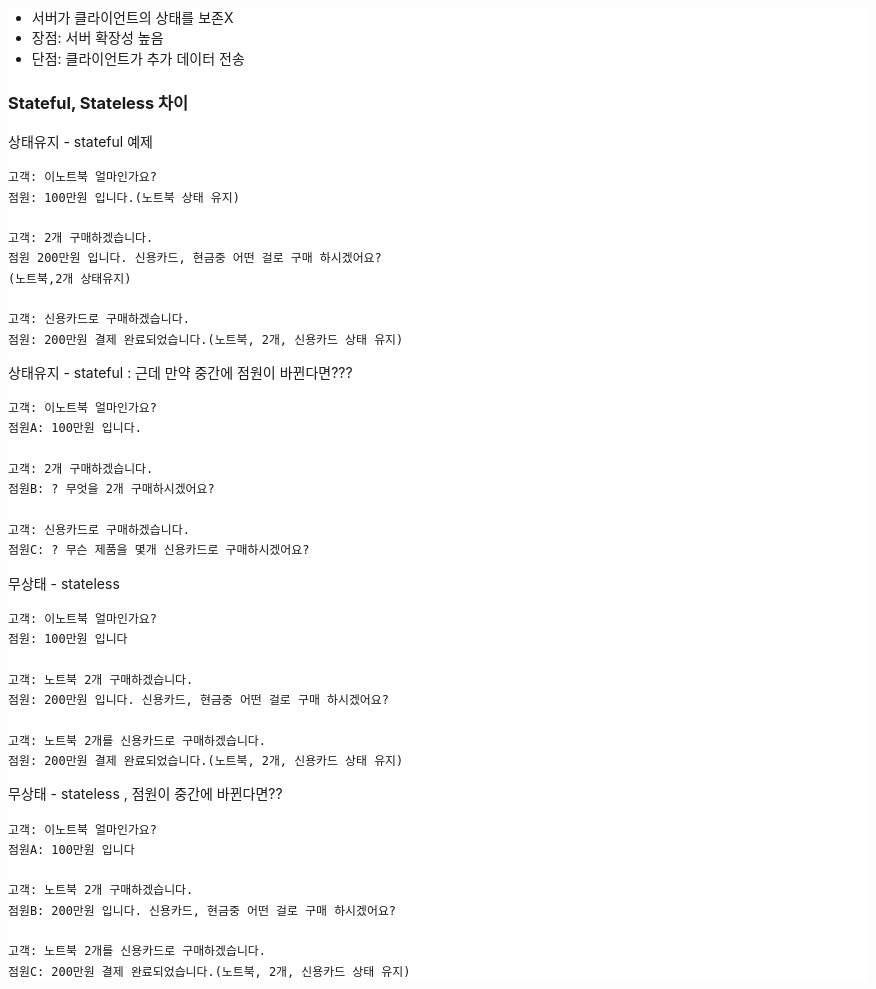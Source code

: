 - 서버가 클라이언트의 상태를 보존X
- 장점: 서버 확장성 높음
- 단점: 클라이언트가 추가 데이터 전송

### Stateful, Stateless 차이

상태유지 - stateful 예제

```markup
고객: 이노트북 얼마인가요?
점원: 100만원 입니다.(노트북 상태 유지)

고객: 2개 구매하겠습니다.
점원 200만원 입니다. 신용카드, 현금중 어떤 걸로 구매 하시겠어요?
(노트북,2개 상태유지)

고객: 신용카드로 구매하겠습니다.
점원: 200만원 결제 완료되었습니다.(노트북, 2개, 신용카드 상태 유지)
```

상태유지 - stateful : 근데 만약 중간에 점원이 바뀐다면???

```markup
고객: 이노트북 얼마인가요?
점원A: 100만원 입니다.

고객: 2개 구매하겠습니다.
점원B: ? 무엇을 2개 구매하시겠어요?

고객: 신용카드로 구매하겠습니다.
점원C: ? 무슨 제품을 몇개 신용카드로 구매하시겠어요?

```

무상태 - stateless

```markup
고객: 이노트북 얼마인가요?
점원: 100만원 입니다

고객: 노트북 2개 구매하겠습니다.
점원: 200만원 입니다. 신용카드, 현금중 어떤 걸로 구매 하시겠어요?

고객: 노트북 2개를 신용카드로 구매하겠습니다.
점원: 200만원 결제 완료되었습니다.(노트북, 2개, 신용카드 상태 유지)
```

무상태 - stateless , 점원이 중간에 바뀐다면??

```markup
고객: 이노트북 얼마인가요?
점원A: 100만원 입니다

고객: 노트북 2개 구매하겠습니다.
점원B: 200만원 입니다. 신용카드, 현금중 어떤 걸로 구매 하시겠어요?

고객: 노트북 2개를 신용카드로 구매하겠습니다.
점원C: 200만원 결제 완료되었습니다.(노트북, 2개, 신용카드 상태 유지)
```
